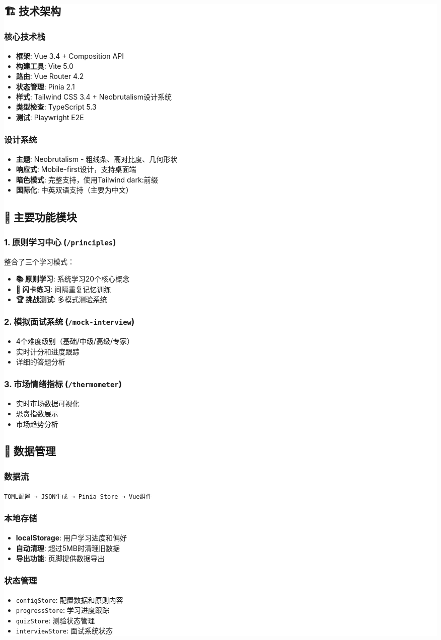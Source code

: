 ## 🏗️ 技术架构

### 核心技术栈
- **框架**: Vue 3.4 + Composition API
- **构建工具**: Vite 5.0
- **路由**: Vue Router 4.2
- **状态管理**: Pinia 2.1
- **样式**: Tailwind CSS 3.4 + Neobrutalism设计系统
- **类型检查**: TypeScript 5.3
- **测试**: Playwright E2E

### 设计系统
- **主题**: Neobrutalism - 粗线条、高对比度、几何形状
- **响应式**: Mobile-first设计，支持桌面端
- **暗色模式**: 完整支持，使用Tailwind dark:前缀
- **国际化**: 中英双语支持（主要为中文）

## 🧩 主要功能模块

### 1. 原则学习中心 (`/principles`)
整合了三个学习模式：
- **📚 原则学习**: 系统学习20个核心概念
- **🎯 闪卡练习**: 间隔重复记忆训练
- **🏆 挑战测试**: 多模式测验系统

### 2. 模拟面试系统 (`/mock-interview`)
- 4个难度级别（基础/中级/高级/专家）
- 实时计分和进度跟踪
- 详细的答题分析

### 3. 市场情绪指标 (`/thermometer`)
- 实时市场数据可视化
- 恐贪指数展示
- 市场趋势分析

## 💾 数据管理

### 数据流
```
TOML配置 → JSON生成 → Pinia Store → Vue组件
```

### 本地存储
- **localStorage**: 用户学习进度和偏好
- **自动清理**: 超过5MB时清理旧数据
- **导出功能**: 页脚提供数据导出

### 状态管理
- `configStore`: 配置数据和原则内容
- `progressStore`: 学习进度跟踪  
- `quizStore`: 测验状态管理
- `interviewStore`: 面试系统状态
